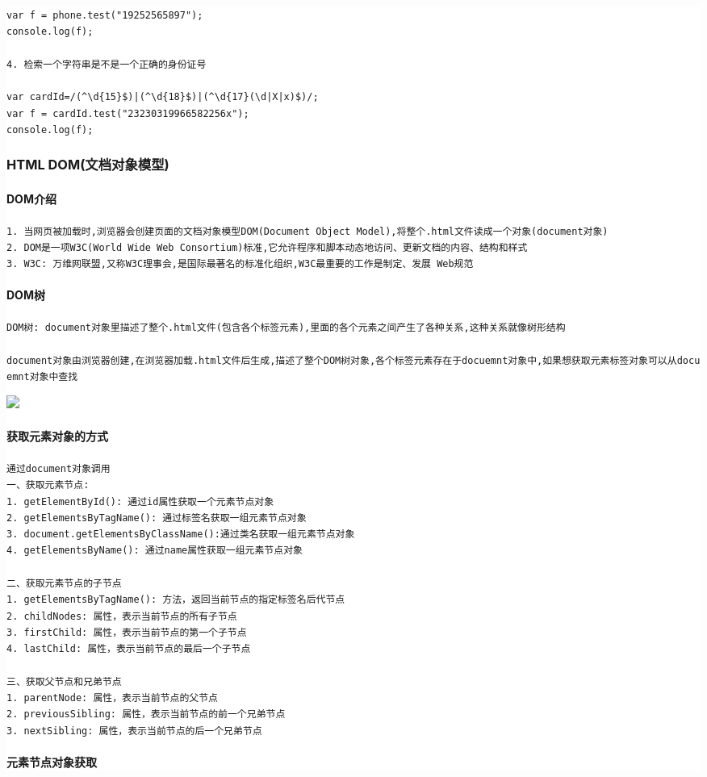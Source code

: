```
var f = phone.test("19252565897");
console.log(f);

4. 检索一个字符串是不是一个正确的身份证号

var cardId=/(^\d{15}$)|(^\d{18}$)|(^\d{17}(\d|X|x)$)/;
var f = cardId.test("23230319966582256x");
console.log(f);
```

### HTML DOM(文档对象模型)

#### DOM介绍

```
1. 当网页被加载时,浏览器会创建页面的文档对象模型DOM(Document Object Model),将整个.html文件读成一个对象(document对象)
2. DOM是一项W3C(World Wide Web Consortium)标准,它允许程序和脚本动态地访问、更新文档的内容、结构和样式
3. W3C: 万维网联盟,又称W3C理事会,是国际最著名的标准化组织,W3C最重要的工作是制定、发展 Web规范
```

#### DOM树

```
DOM树: document对象里描述了整个.html文件(包含各个标签元素),里面的各个元素之间产生了各种关系,这种关系就像树形结构

document对象由浏览器创建,在浏览器加载.html文件后生成,描述了整个DOM树对象,各个标签元素存在于docuemnt对象中,如果想获取元素标签对象可以从docuemnt对象中查找
```

<img src="https://note.youdao.com/yws/api/personal/file/WEBb7d88519df07d390b933a461aa3ee97f?method=download&shareKey=9552e94a6ef8323f3c22e7e97a0eb25d">

#### 获取元素对象的方式

```
通过document对象调用
一、获取元素节点:
1. getElementById(): 通过id属性获取一个元素节点对象
2. getElementsByTagName(): 通过标签名获取一组元素节点对象
3. document.getElementsByClassName():通过类名获取一组元素节点对象
4. getElementsByName(): 通过name属性获取一组元素节点对象

二、获取元素节点的子节点
1. getElementsByTagName(): 方法，返回当前节点的指定标签名后代节点
2. childNodes: 属性，表示当前节点的所有子节点
3. firstChild: 属性，表示当前节点的第一个子节点
4. lastChild: 属性，表示当前节点的最后一个子节点

三、获取父节点和兄弟节点
1. parentNode: 属性，表示当前节点的父节点
2. previousSibling: 属性，表示当前节点的前一个兄弟节点
3. nextSibling: 属性，表示当前节点的后一个兄弟节点
```

#### 元素节点对象获取
